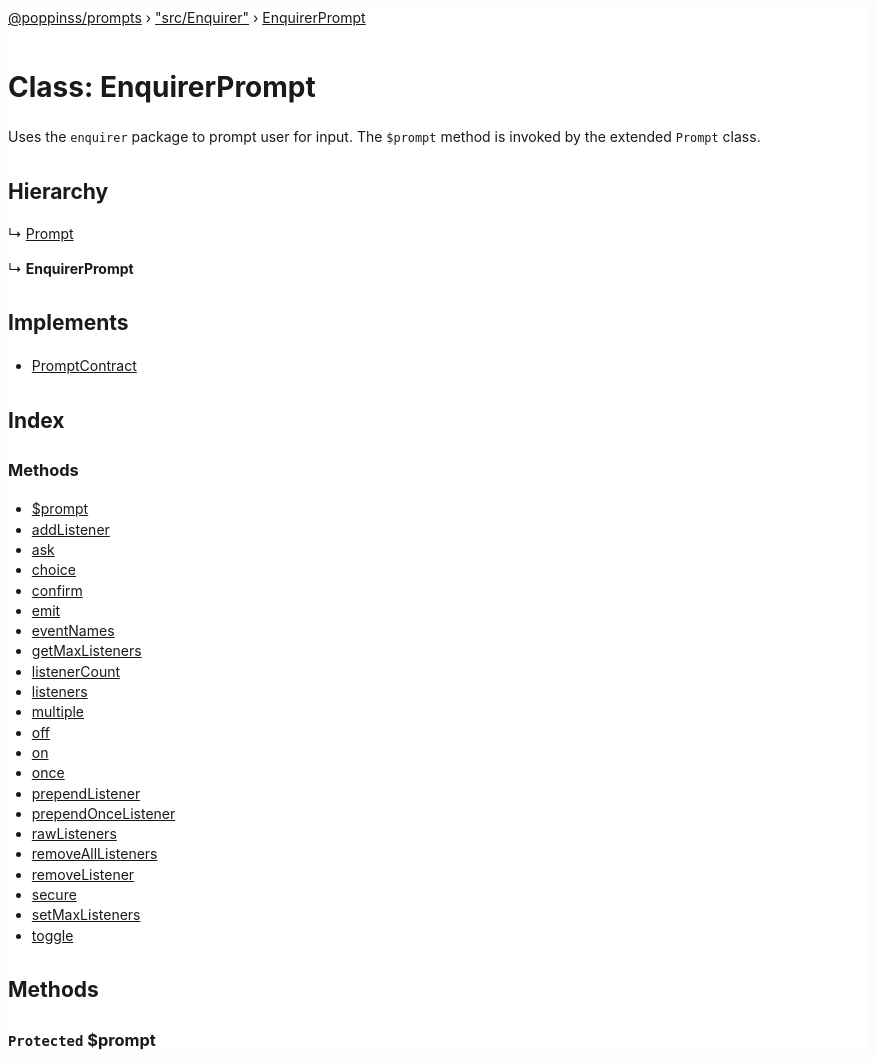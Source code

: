 [@poppinss/prompts](../README.md) › ["src/Enquirer"](../modules/_src_enquirer_.md) › [EnquirerPrompt](_src_enquirer_.enquirerprompt.md)

# Class: EnquirerPrompt

Uses the `enquirer` package to prompt user for input. The `$prompt`
method is invoked by the extended `Prompt` class.

## Hierarchy

  ↳ [Prompt](_src_base_.prompt.md)

  ↳ **EnquirerPrompt**

## Implements

* [PromptContract](../interfaces/_poppinss_prompts.promptcontract.md)

## Index

### Methods

* [$prompt](_src_enquirer_.enquirerprompt.md#protected-prompt)
* [addListener](_src_enquirer_.enquirerprompt.md#addlistener)
* [ask](_src_enquirer_.enquirerprompt.md#ask)
* [choice](_src_enquirer_.enquirerprompt.md#choice)
* [confirm](_src_enquirer_.enquirerprompt.md#confirm)
* [emit](_src_enquirer_.enquirerprompt.md#emit)
* [eventNames](_src_enquirer_.enquirerprompt.md#eventnames)
* [getMaxListeners](_src_enquirer_.enquirerprompt.md#getmaxlisteners)
* [listenerCount](_src_enquirer_.enquirerprompt.md#listenercount)
* [listeners](_src_enquirer_.enquirerprompt.md#listeners)
* [multiple](_src_enquirer_.enquirerprompt.md#multiple)
* [off](_src_enquirer_.enquirerprompt.md#off)
* [on](_src_enquirer_.enquirerprompt.md#on)
* [once](_src_enquirer_.enquirerprompt.md#once)
* [prependListener](_src_enquirer_.enquirerprompt.md#prependlistener)
* [prependOnceListener](_src_enquirer_.enquirerprompt.md#prependoncelistener)
* [rawListeners](_src_enquirer_.enquirerprompt.md#rawlisteners)
* [removeAllListeners](_src_enquirer_.enquirerprompt.md#removealllisteners)
* [removeListener](_src_enquirer_.enquirerprompt.md#removelistener)
* [secure](_src_enquirer_.enquirerprompt.md#secure)
* [setMaxListeners](_src_enquirer_.enquirerprompt.md#setmaxlisteners)
* [toggle](_src_enquirer_.enquirerprompt.md#toggle)

## Methods

### `Protected` $prompt
